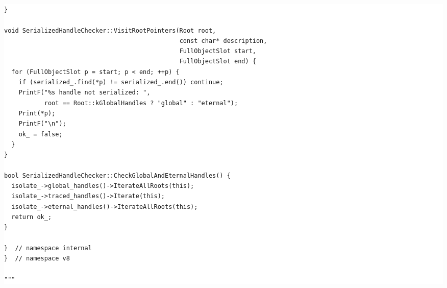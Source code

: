 ```
}

void SerializedHandleChecker::VisitRootPointers(Root root,
                                                const char* description,
                                                FullObjectSlot start,
                                                FullObjectSlot end) {
  for (FullObjectSlot p = start; p < end; ++p) {
    if (serialized_.find(*p) != serialized_.end()) continue;
    PrintF("%s handle not serialized: ",
           root == Root::kGlobalHandles ? "global" : "eternal");
    Print(*p);
    PrintF("\n");
    ok_ = false;
  }
}

bool SerializedHandleChecker::CheckGlobalAndEternalHandles() {
  isolate_->global_handles()->IterateAllRoots(this);
  isolate_->traced_handles()->Iterate(this);
  isolate_->eternal_handles()->IterateAllRoots(this);
  return ok_;
}

}  // namespace internal
}  // namespace v8

"""

```